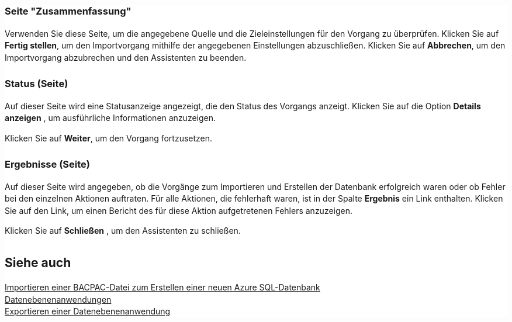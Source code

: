 ###  <a name="Summary"></a> Seite "Zusammenfassung"  
 Verwenden Sie diese Seite, um die angegebene Quelle und die Zieleinstellungen für den Vorgang zu überprüfen. Klicken Sie auf **Fertig stellen**, um den Importvorgang mithilfe der angegebenen Einstellungen abzuschließen. Klicken Sie auf **Abbrechen**, um den Importvorgang abzubrechen und den Assistenten zu beenden.  
  
###  <a name="Progress"></a> Status (Seite)  
 Auf dieser Seite wird eine Statusanzeige angezeigt, die den Status des Vorgangs anzeigt. Klicken Sie auf die Option **Details anzeigen** , um ausführliche Informationen anzuzeigen.  
  
 Klicken Sie auf **Weiter**, um den Vorgang fortzusetzen.  
  
###  <a name="Results"></a> Ergebnisse (Seite)  
 Auf dieser Seite wird angegeben, ob die Vorgänge zum Importieren und Erstellen der Datenbank erfolgreich waren oder ob Fehler bei den einzelnen Aktionen auftraten. Für alle Aktionen, die fehlerhaft waren, ist in der Spalte **Ergebnis** ein Link enthalten. Klicken Sie auf den Link, um einen Bericht des für diese Aktion aufgetretenen Fehlers anzuzeigen.  
  
 Klicken Sie auf **Schließen** , um den Assistenten zu schließen.  
  
## <a name="see-also"></a>Siehe auch  
[Importieren einer BACPAC-Datei zum Erstellen einer neuen Azure SQL-Datenbank](https://azure.microsoft.com/en-us/documentation/articles/sql-database-import/)  
 [Datenebenenanwendungen](../../relational-databases/data-tier-applications/data-tier-applications.md)   
 [Exportieren einer Datenebenenanwendung](../../relational-databases/data-tier-applications/export-a-data-tier-application.md)  
  
  

